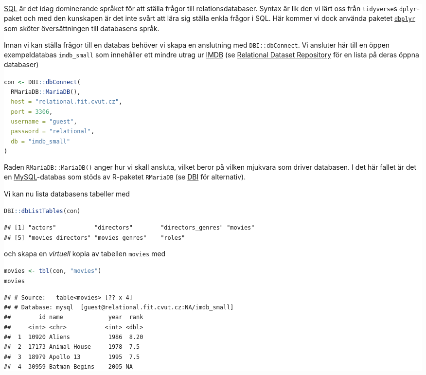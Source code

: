 [SQL](https://sv.wikipedia.org/wiki/Structured_Query_Language) är det
idag dominerande språket för att ställa frågor till relationsdatabaser.
Syntax är lik den vi lärt oss från `tidyverse`s `dplyr`-paket och med
den kunskapen är det inte svårt att lära sig ställa enkla frågor i SQL.
Här kommer vi dock använda paketet
[`dbplyr`](https://dbplyr.tidyverse.org/) som sköter översättningen till
databasens språk.

Innan vi kan ställa frågor till en databas behöver vi skapa en
anslutning med `DBI::dbConnect`. Vi ansluter här till en öppen
exempeldatabas `imdb_small` som innehåller ett mindre utrag ur
[IMDB](https://www.imdb.com/) (se [Relational Dataset
Repository](https://relational.fit.cvut.cz/) för en lista på deras öppna
databaser)

``` r
con <- DBI::dbConnect(
  RMariaDB::MariaDB(),
  host = "relational.fit.cvut.cz",
  port = 3306,
  username = "guest",
  password = "relational",
  db = "imdb_small"
)
```

Raden `RMariaDB::MariaDB()` anger hur vi skall ansluta, vilket beror på
vilken mjukvara som driver databasen. I det här fallet är det en
[MySQL](https://sv.wikipedia.org/wiki/MySQL)-databas som stöds av
R-paketet `RMariaDB` (se [DBI](https://dbi.r-dbi.org/) för alternativ).

Vi kan nu lista databasens tabeller med

``` r
DBI::dbListTables(con)
```

    ## [1] "actors"           "directors"        "directors_genres" "movies"          
    ## [5] "movies_directors" "movies_genres"    "roles"

och skapa en *virtuell* kopia av tabellen `movies` med

``` r
movies <- tbl(con, "movies")
movies
```

    ## # Source:   table<movies> [?? x 4]
    ## # Database: mysql  [guest@relational.fit.cvut.cz:NA/imdb_small]
    ##        id name             year  rank
    ##     <int> <chr>           <int> <dbl>
    ##  1  10920 Aliens           1986  8.20
    ##  2  17173 Animal House     1978  7.5 
    ##  3  18979 Apollo 13        1995  7.5 
    ##  4  30959 Batman Begins    2005 NA   